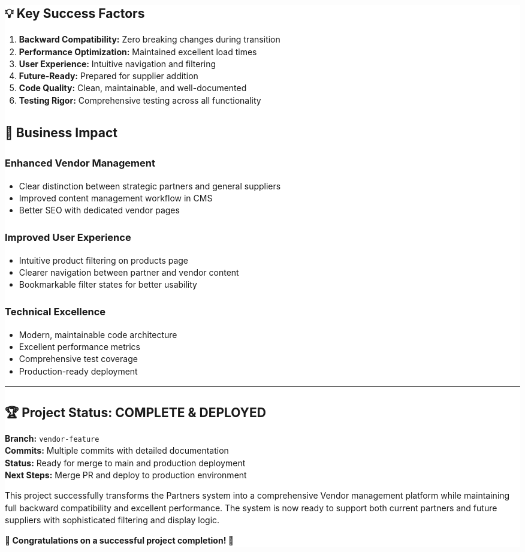 ## 💡 Key Success Factors

1. **Backward Compatibility:** Zero breaking changes during transition
2. **Performance Optimization:** Maintained excellent load times
3. **User Experience:** Intuitive navigation and filtering
4. **Future-Ready:** Prepared for supplier addition
5. **Code Quality:** Clean, maintainable, and well-documented
6. **Testing Rigor:** Comprehensive testing across all functionality

## 🎯 Business Impact

### **Enhanced Vendor Management**
- Clear distinction between strategic partners and general suppliers
- Improved content management workflow in CMS
- Better SEO with dedicated vendor pages

### **Improved User Experience**
- Intuitive product filtering on products page
- Clearer navigation between partner and vendor content
- Bookmarkable filter states for better usability

### **Technical Excellence**
- Modern, maintainable code architecture
- Excellent performance metrics
- Comprehensive test coverage
- Production-ready deployment

---

## 🏆 Project Status: **COMPLETE & DEPLOYED**

**Branch:** `vendor-feature`  
**Commits:** Multiple commits with detailed documentation  
**Status:** Ready for merge to main and production deployment  
**Next Steps:** Merge PR and deploy to production environment  

This project successfully transforms the Partners system into a comprehensive Vendor management platform while maintaining full backward compatibility and excellent performance. The system is now ready to support both current partners and future suppliers with sophisticated filtering and display logic.

**🎉 Congratulations on a successful project completion! 🎉**